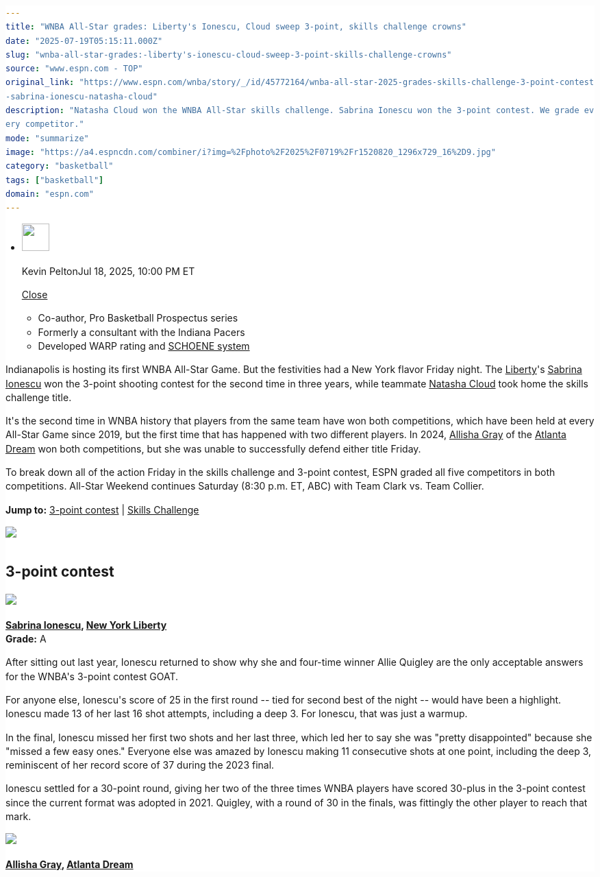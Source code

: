 ```yaml
---
title: "WNBA All-Star grades: Liberty's Ionescu, Cloud sweep 3-point, skills challenge crowns"
date: "2025-07-19T05:15:11.000Z"
slug: "wnba-all-star-grades:-liberty's-ionescu-cloud-sweep-3-point-skills-challenge-crowns"
source: "www.espn.com - TOP"
original_link: "https://www.espn.com/wnba/story/_/id/45772164/wnba-all-star-2025-grades-skills-challenge-3-point-contest-sabrina-ionescu-natasha-cloud"
description: "Natasha Cloud won the WNBA All-Star skills challenge. Sabrina Ionescu won the 3-point contest. We grade every competitor."
mode: "summarize"
image: "https://a4.espncdn.com/combiner/i?img=%2Fphoto%2F2025%2F0719%2Fr1520820_1296x729_16%2D9.jpg"
category: "basketball"
tags: ["basketball"]
domain: "espn.com"
---
```

<div id="readability-page-1" class="page"><div><div><ul><li><p><img src="https://a.espncdn.com/combiner/i?img=/i/columnists/full/pelton_kevin.png&amp;h=80&amp;w=80&amp;scale=crop" alt="" width="40" height="40"></p><p>Kevin Pelton<span>Jul 18, 2025, 10:00 PM ET</span></p><div><p><a href="#">Close</a></p><ul><li> Co-author, Pro Basketball Prospectus series
</li><li> Formerly a consultant with the Indiana Pacers
</li><li> Developed WARP rating and <a href="http://www.espn.com/nba/story/_/id/9797404/explaining-schoene-projection-system">SCHOENE system</a></li></ul></div></li></ul></div><p>Indianapolis is hosting its first WNBA All-Star Game. But the festivities had a New York flavor Friday night. The <a data-clubhouse-guid="ad8ccde6-59b3-fbe6-2faf-a835fa224ca1" href="https://www.espn.com/wnba/team/_/name/ny/new-york-liberty">Liberty</a>'s <a data-player-guid="3b205f4b-7b5d-0115-3a92-f8f35ff473ed" href="https://www.espn.com/wnba/player/_/id/4066533/sabrina-ionescu">Sabrina Ionescu</a> won the 3-point shooting contest for the second time in three years, while teammate <a data-player-guid="c3d35267-fedd-d8d2-8c24-64ee7aa144ac" href="https://www.espn.com/wnba/player/_/id/2529137/natasha-cloud">Natasha Cloud</a> took home the skills challenge title.</p><p>It's the second time in WNBA history that players from the same team have won both competitions, which have been held at every All-Star Game since 2019, but the first time that has happened with two different players. In 2024, <a data-player-guid="42ac782c-1f52-80e6-59ee-eebe51e6c1ec" href="https://www.espn.com/wnba/player/_/id/3058901/allisha-gray">Allisha Gray</a> of the <a data-clubhouse-guid="bceea196-4263-d338-17a7-9ae40f3aed3f" href="https://www.espn.com/wnba/team/_/name/atl/atlanta-dream">Atlanta Dream</a> won both competitions, but she was unable to successfully defend either title Friday.</p><p>To break down all of the action Friday in the skills challenge and 3-point contest, ESPN graded all five competitors in both competitions. All-Star Weekend continues Saturday (8:30 p.m. ET, ABC) with Team Clark vs. Team Collier.</p><p><strong>Jump to:</strong> <a href="https://www.espn.com/wnba/story/_/id/45772164/wnba-all-star-2025-grades-skills-challenge-3-point-contest-sabrina-ionescu-natasha-cloud#3ptcontest">3-point contest</a> | <a href="https://www.espn.com/wnba/story/_/id/45772164/wnba-all-star-2025-grades-skills-challenge-3-point-contest-sabrina-ionescu-natasha-cloud#skillschallenge">Skills Challenge</a></p><p><img src="https://a.espncdn.com/i/mlb/infographics/greyline.png" width="100%"></p><h2>3-point contest</h2><p><img src="https://a.espncdn.com/combiner/i?img=/i/headshots/wnba/players/full/4066533.png?w=65&amp;h=90&amp;scale=crop&amp;background=0xcccccc&amp;transparent=true" width="130"></p><p><strong><a data-player-guid="3b205f4b-7b5d-0115-3a92-f8f35ff473ed" href="https://www.espn.com/wnba/player/_/id/4066533/sabrina-ionescu">Sabrina Ionescu</a>, <a data-clubhouse-guid="ad8ccde6-59b3-fbe6-2faf-a835fa224ca1" href="https://www.espn.com/wnba/team/_/name/ny/new-york-liberty">New York Liberty</a><br>
Grade:</strong> A</p><p>After sitting out last year, Ionescu returned to show why she and four-time winner Allie Quigley are the only acceptable answers for the WNBA's 3-point contest GOAT.</p><p>For anyone else, Ionescu's score of 25 in the first round -- tied for second best of the night -- would have been a highlight. Ionescu made 13 of her last 16 shot attempts, including a deep 3. For Ionescu, that was just a warmup.</p><p>In the final, Ionescu missed her first two shots and her last three, which led her to say she was "pretty disappointed" because she "missed a few easy ones." Everyone else was amazed by Ionescu making 11 consecutive shots at one point, including the deep 3, reminiscent of her record score of 37 during the 2023 final.</p><p>Ionescu settled for a 30-point round, giving her two of the three times WNBA players have scored 30-plus in the 3-point contest since the current format was adopted in 2021. Quigley, with a round of 30 in the finals, was fittingly the other player to reach that mark.</p><p><img src="https://a.espncdn.com/combiner/i?img=/i/headshots/wnba/players/full/3058901.png?w=65&amp;h=90&amp;scale=crop&amp;background=0xcccccc&amp;transparent=true" width="130"></p><p><strong><a data-player-guid="42ac782c-1f52-80e6-59ee-eebe51e6c1ec" href="https://www.espn.com/wnba/player/_/id/3058901/allisha-gray">Allisha Gray</a>, <a data-clubhouse-guid="bceea196-4263-d338-17a7-9ae40f3aed3f" href="https://www.espn.com/wnba/team/_/name/atl/atlanta-dream">Atlanta Dream</a><br>